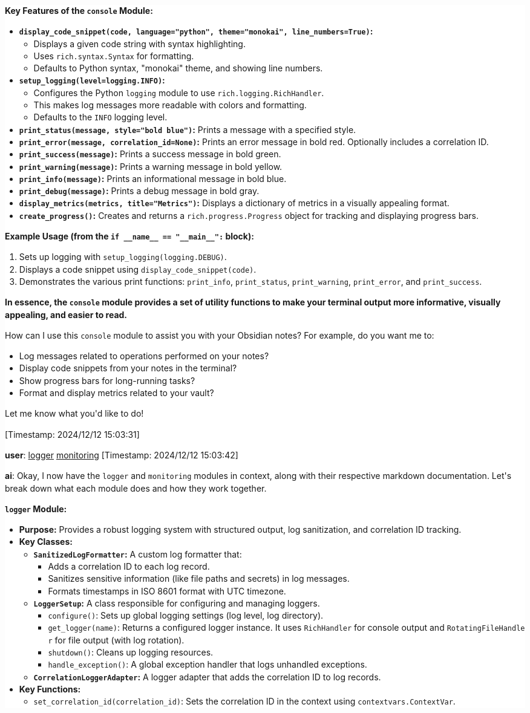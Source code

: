 **Key Features of the `console` Module:**

*   **`display_code_snippet(code, language="python", theme="monokai", line_numbers=True)`:**
    *   Displays a given code string with syntax highlighting.
    *   Uses `rich.syntax.Syntax` for formatting.
    *   Defaults to Python syntax, "monokai" theme, and showing line numbers.
*   **`setup_logging(level=logging.INFO)`:**
    *   Configures the Python `logging` module to use `rich.logging.RichHandler`.
    *   This makes log messages more readable with colors and formatting.
    *   Defaults to the `INFO` logging level.
*   **`print_status(message, style="bold blue")`:** Prints a message with a specified style.
*   **`print_error(message, correlation_id=None)`:** Prints an error message in bold red. Optionally includes a correlation ID.
*   **`print_success(message)`:** Prints a success message in bold green.
*   **`print_warning(message)`:** Prints a warning message in bold yellow.
*   **`print_info(message)`:** Prints an informational message in bold blue.
*   **`print_debug(message)`:** Prints a debug message in bold gray.
*   **`display_metrics(metrics, title="Metrics")`:** Displays a dictionary of metrics in a visually appealing format.
*   **`create_progress()`:** Creates and returns a `rich.progress.Progress` object for tracking and displaying progress bars.

**Example Usage (from the `if __name__ == "__main__":` block):**

1. Sets up logging with `setup_logging(logging.DEBUG)`.
2. Displays a code snippet using `display_code_snippet(code)`.
3. Demonstrates the various print functions: `print_info`, `print_status`, `print_warning`, `print_error`, and `print_success`.

**In essence, the `console` module provides a set of utility functions to make your terminal output more informative, visually appealing, and easier to read.**

How can I use this `console` module to assist you with your Obsidian notes? For example, do you want me to:

*   Log messages related to operations performed on your notes?
*   Display code snippets from your notes in the terminal?
*   Show progress bars for long-running tasks?
*   Format and display metrics related to your vault?

Let me know what you'd like to do!

[Timestamp: 2024/12/12 15:03:31]

**user**: [logger](./logger.md) [monitoring](./monitoring.md)
[Timestamp: 2024/12/12 15:03:42]

**ai**: Okay, I now have the `logger` and `monitoring` modules in context, along with their respective markdown documentation. Let's break down what each module does and how they work together.

**`logger` Module:**

*   **Purpose:** Provides a robust logging system with structured output, log sanitization, and correlation ID tracking.
*   **Key Classes:**
    *   **`SanitizedLogFormatter`:** A custom log formatter that:
        *   Adds a correlation ID to each log record.
        *   Sanitizes sensitive information (like file paths and secrets) in log messages.
        *   Formats timestamps in ISO 8601 format with UTC timezone.
    *   **`LoggerSetup`:** A class responsible for configuring and managing loggers.
        *   `configure()`: Sets up global logging settings (log level, log directory).
        *   `get_logger(name)`: Returns a configured logger instance. It uses `RichHandler` for console output and `RotatingFileHandler` for file output (with log rotation).
        *   `shutdown()`: Cleans up logging resources.
        *   `handle_exception()`: A global exception handler that logs unhandled exceptions.
    *   **`CorrelationLoggerAdapter`:** A logger adapter that adds the correlation ID to log records.
*   **Key Functions:**
    *   `set_correlation_id(correlation_id)`: Sets the correlation ID in the context using `contextvars.ContextVar`.